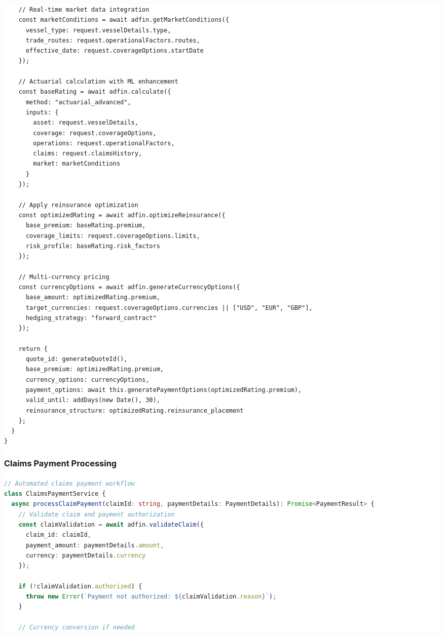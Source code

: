 ```
    // Real-time market data integration
    const marketConditions = await adfin.getMarketConditions({
      vessel_type: request.vesselDetails.type,
      trade_routes: request.operationalFactors.routes,
      effective_date: request.coverageOptions.startDate
    });
    
    // Actuarial calculation with ML enhancement
    const baseRating = await adfin.calculate({
      method: "actuarial_advanced",
      inputs: {
        asset: request.vesselDetails,
        coverage: request.coverageOptions,
        operations: request.operationalFactors,
        claims: request.claimsHistory,
        market: marketConditions
      }
    });
    
    // Apply reinsurance optimization
    const optimizedRating = await adfin.optimizeReinsurance({
      base_premium: baseRating.premium,
      coverage_limits: request.coverageOptions.limits,
      risk_profile: baseRating.risk_factors
    });
    
    // Multi-currency pricing
    const currencyOptions = await adfin.generateCurrencyOptions({
      base_amount: optimizedRating.premium,
      target_currencies: request.coverageOptions.currencies || ["USD", "EUR", "GBP"],
      hedging_strategy: "forward_contract"
    });
    
    return {
      quote_id: generateQuoteId(),
      base_premium: optimizedRating.premium,
      currency_options: currencyOptions,
      payment_options: await this.generatePaymentOptions(optimizedRating.premium),
      valid_until: addDays(new Date(), 30),
      reinsurance_structure: optimizedRating.reinsurance_placement
    };
  }
}
```

### Claims Payment Processing
```typescript
// Automated claims payment workflow
class ClaimsPaymentService {
  async processClaimPayment(claimId: string, paymentDetails: PaymentDetails): Promise<PaymentResult> {
    // Validate claim and payment authorization
    const claimValidation = await adfin.validateClaim({
      claim_id: claimId,
      payment_amount: paymentDetails.amount,
      currency: paymentDetails.currency
    });
    
    if (!claimValidation.authorized) {
      throw new Error(`Payment not authorized: ${claimValidation.reason}`);
    }
    
    // Currency conversion if needed
```